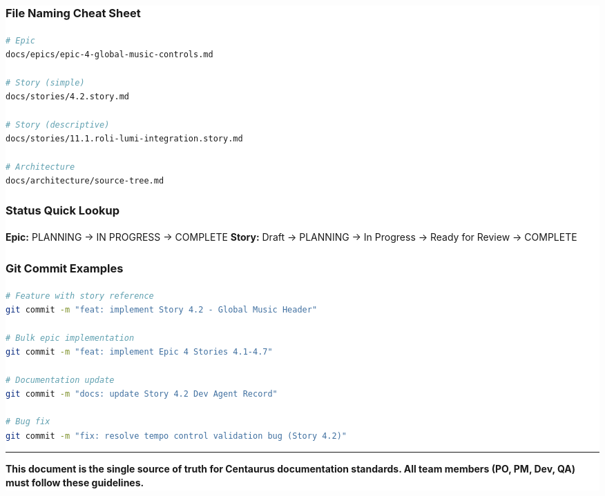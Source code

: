 ### File Naming Cheat Sheet

```bash
# Epic
docs/epics/epic-4-global-music-controls.md

# Story (simple)
docs/stories/4.2.story.md

# Story (descriptive)
docs/stories/11.1.roli-lumi-integration.story.md

# Architecture
docs/architecture/source-tree.md
```

### Status Quick Lookup

**Epic:** PLANNING → IN PROGRESS → COMPLETE
**Story:** Draft → PLANNING → In Progress → Ready for Review → COMPLETE

### Git Commit Examples

```bash
# Feature with story reference
git commit -m "feat: implement Story 4.2 - Global Music Header"

# Bulk epic implementation
git commit -m "feat: implement Epic 4 Stories 4.1-4.7"

# Documentation update
git commit -m "docs: update Story 4.2 Dev Agent Record"

# Bug fix
git commit -m "fix: resolve tempo control validation bug (Story 4.2)"
```

---

**This document is the single source of truth for Centaurus documentation standards. All team members (PO, PM, Dev, QA) must follow these guidelines.**
